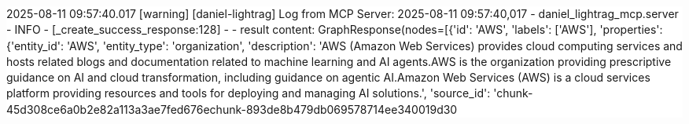 2025-08-11 09:57:40.017 [warning] [daniel-lightrag] Log from MCP Server: 2025-08-11 09:57:40,017 - daniel_lightrag_mcp.server - INFO - [_create_success_response:128] -   - result content:
GraphResponse(nodes=[{'id': 'AWS', 'labels': ['AWS'], 'properties': {'entity_id': 'AWS', 'entity_type': 'organization', 'description': 'AWS (Amazon Web Services) provides cloud computing services and hosts related blogs and documentation related to machine learning and AI agents.<SEP>AWS is the organization providing prescriptive guidance on AI and cloud transformation, including guidance on agentic AI.<SEP>Amazon Web Services (AWS) is a cloud services platform providing resources and tools for deploying and managing AI solutions.', 'source_id': 'chunk-45d308ce6a0b2e82a113a3ae7fed676e<SEP>chunk-893de8b479db069578714ee340019d30